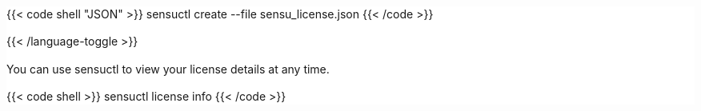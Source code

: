{{< code shell "JSON" >}}
sensuctl create --file sensu_license.json
{{< /code >}}

{{< /language-toggle >}}

You can use sensuctl to view your license details at any time.

{{< code shell >}}
sensuctl license info
{{< /code >}}


[1]: https://github.com/sensu/sensu-go/releases/
[2]: ../generate-certificates/
[3]: ../../../web-ui/
[4]: ../../../sensuctl/
[5]: ../../../platforms/
[6]: ../../../observability-pipeline/observe-schedule/backend/#configuration-via-flags
[7]: ../../../observability-pipeline/observe-schedule/agent/#configuration-via-flags
[8]: ../secure-sensu/
[9]: ../../../observability-pipeline/observe-schedule/monitor-server-resources/
[10]: ../../../observability-pipeline/observe-process/send-slack-alerts/
[11]: https://sensu.io/contact?subject=contact-sales/
[12]: ../../../observability-pipeline/observe-process/send-email-alerts/
[13]: https://sensu.io/licenses
[14]: ../../../learn/learn-sensu-sandbox/
[15]: ../../../observability-pipeline/observe-schedule/agent/#events-post-example
[16]: https://etcd.io/
[17]: ../../../plugins/assets/
[18]: #install-sensu-agents
[19]: #install-sensuctl
[20]: ../../../commercial/
[21]: #install-the-sensu-backend
[22]: ../cluster-sensu/
[24]: #4-open-the-web-ui
[25]: ../hardware-requirements/
[26]: ../../../api/
[27]: ../../../observability-pipeline/observe-schedule/agent#create-observability-events-using-the-agent-api
[28]: ../../../observability-pipeline/observe-schedule/agent#create-observability-events-using-the-statsd-listener
[29]: https://sensu.io/blog/one-year-of-sensu-go/
[30]: ../../../observability-pipeline/observe-schedule/backend#initialization
[31]: ../deployment-architecture/
[32]: http://localhost:3000/
[33]: ../../../observability-pipeline/observe-schedule/collect-metrics-with-checks/
[34]: https://account.sensu.io/
[35]: ../../../api/health/
[36]: #4-open-the-web-ui
[37]: ../../../observability-pipeline/observe-process/populate-metrics-influxdb/
[38]: ../../../sensuctl/back-up-recover/
[39]: ../../../sensuctl/create-manage-resources/#create-resources
[40]: https://etcd.io/docs/latest/op-guide/runtime-configuration/
[41]: ../../../observability-pipeline/observe-schedule/checks/#subscriptions
[42]: https://bonsai.sensu.io/
[43]: ../../../observability-pipeline/observe-schedule/backend/#debug-attribute


